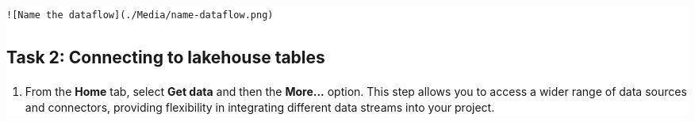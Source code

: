     ![Name the dataflow](./Media/name-dataflow.png)

## Task 2: Connecting to lakehouse tables

1. From the **Home** tab, select **Get data** and then the **More...** option. This step allows you to access a wider range of data sources and connectors, providing flexibility in integrating different data streams into your project.
